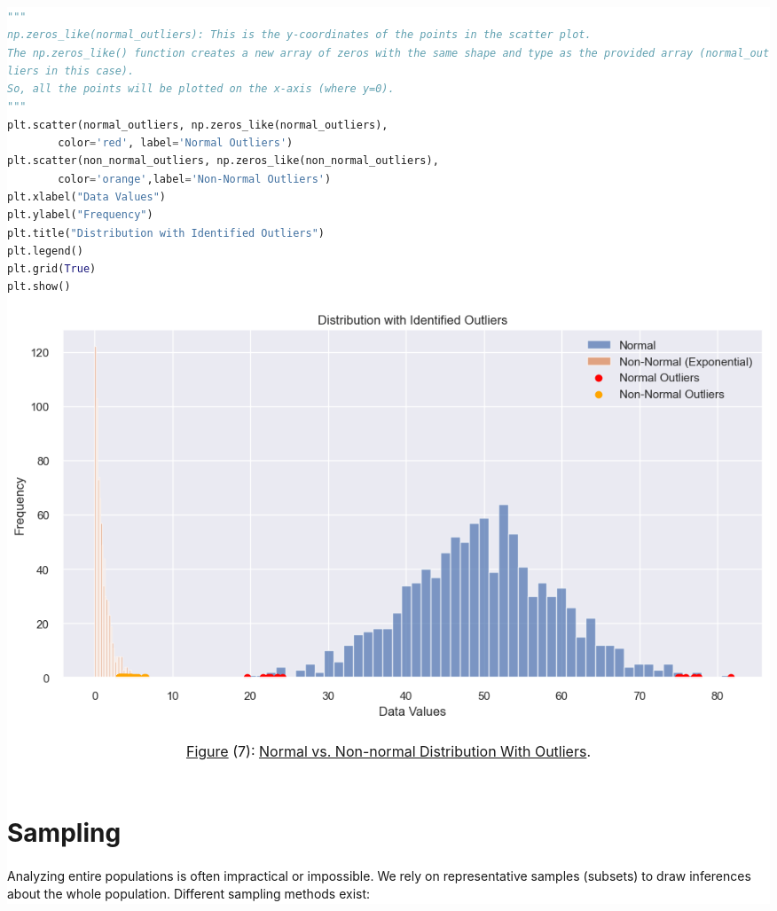 ```python
""" 
np.zeros_like(normal_outliers): This is the y-coordinates of the points in the scatter plot.
The np.zeros_like() function creates a new array of zeros with the same shape and type as the provided array (normal_outliers in this case).
So, all the points will be plotted on the x-axis (where y=0).
"""
plt.scatter(normal_outliers, np.zeros_like(normal_outliers),
        color='red', label='Normal Outliers')
plt.scatter(non_normal_outliers, np.zeros_like(non_normal_outliers),
        color='orange',label='Non-Normal Outliers')
plt.xlabel("Data Values")
plt.ylabel("Frequency")
plt.title("Distribution with Identified Outliers")
plt.legend()
plt.grid(True)
plt.show()
```

[![](/assets/images/tutorials/Introduction-to-Statistics/normal-nonnormal-dist-outliers.png)](/assets/images/tutorials/Introduction-to-Statistics/normal-nonnormal-dist-outliers.png)
<center> <font size="3"><u>Figure</u> (7): <u>Normal vs. Non-normal Distribution With Outliers</u>. </font></center> 
<br>

# Sampling

Analyzing entire populations is often impractical or impossible. We rely on representative samples (subsets) to draw inferences about the whole population. Different sampling methods exist:
